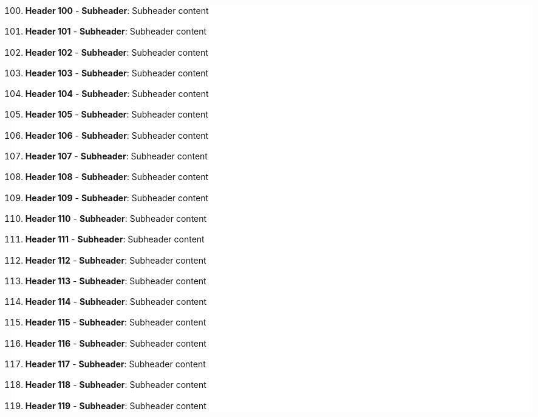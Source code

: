 100. **Header 100**
    - **Subheader**: Subheader content

101. **Header 101**
    - **Subheader**: Subheader content

102. **Header 102**
    - **Subheader**: Subheader content

103. **Header 103**
    - **Subheader**: Subheader content

104. **Header 104**
    - **Subheader**: Subheader content

105. **Header 105**
    - **Subheader**: Subheader content

106. **Header 106**
    - **Subheader**: Subheader content

107. **Header 107**
    - **Subheader**: Subheader content

108. **Header 108**
    - **Subheader**: Subheader content

109. **Header 109**
    - **Subheader**: Subheader content

110. **Header 110**
    - **Subheader**: Subheader content

111. **Header 111**
    - **Subheader**: Subheader content

112. **Header 112**
    - **Subheader**: Subheader content

113. **Header 113**
    - **Subheader**: Subheader content

114. **Header 114**
    - **Subheader**: Subheader content

115. **Header 115**
    - **Subheader**: Subheader content

116. **Header 116**
    - **Subheader**: Subheader content

117. **Header 117**
    - **Subheader**: Subheader content

118. **Header 118**
    - **Subheader**: Subheader content

119. **Header 119**
    - **Subheader**: Subheader content

